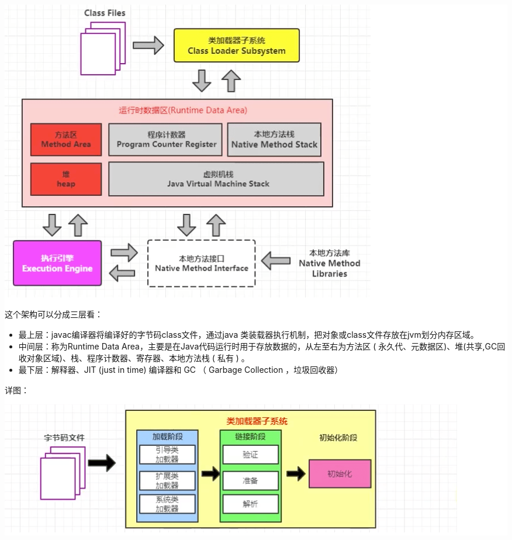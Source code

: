 ![HotSpot JVM结构](images/image-20200522172213639.png)

这个架构可以分成三层看：

- 最上层：javac编译器将编译好的字节码class文件，通过java 类装载器执行机制，把对象或class文件存放在jvm划分内存区域。
- 中间层：称为Runtime Data Area，主要是在Java代码运行时用于存放数据的，从左至右为方法区 ( 永久代、元数据区)、堆(共享,GC回收对象区域)、栈、程序计数器、寄存器、本地方法栈 ( 私有 ) 。
- 最下层：解释器、JIT (just in time) 编译器和 GC （ Garbage Collection ，垃圾回收器）



详图：

![](images/image-20200522172511198.png)
